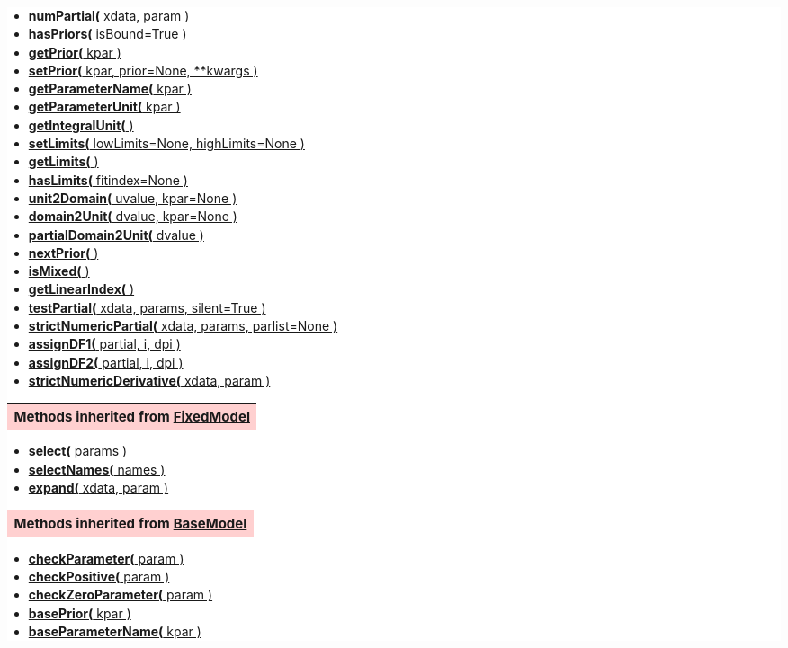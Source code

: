 * [<strong>numPartial(</strong> xdata, param )](./Model.md#numPartial)
* [<strong>hasPriors(</strong> isBound=True ) ](./Model.md#hasPriors)
* [<strong>getPrior(</strong> kpar )](./Model.md#getPrior)
* [<strong>setPrior(</strong> kpar, prior=None, **kwargs )](./Model.md#setPrior)
* [<strong>getParameterName(</strong> kpar )](./Model.md#getParameterName)
* [<strong>getParameterUnit(</strong> kpar )](./Model.md#getParameterUnit)
* [<strong>getIntegralUnit(</strong> )](./Model.md#getIntegralUnit)
* [<strong>setLimits(</strong> lowLimits=None, highLimits=None )](./Model.md#setLimits)
* [<strong>getLimits(</strong> ) ](./Model.md#getLimits)
* [<strong>hasLimits(</strong> fitindex=None )](./Model.md#hasLimits)
* [<strong>unit2Domain(</strong> uvalue, kpar=None )](./Model.md#unit2Domain)
* [<strong>domain2Unit(</strong> dvalue, kpar=None )](./Model.md#domain2Unit)
* [<strong>partialDomain2Unit(</strong> dvalue )](./Model.md#partialDomain2Unit)
* [<strong>nextPrior(</strong> ) ](./Model.md#nextPrior)
* [<strong>isMixed(</strong> )](./Model.md#isMixed)
* [<strong>getLinearIndex(</strong> )](./Model.md#getLinearIndex)
* [<strong>testPartial(</strong> xdata, params, silent=True )](./Model.md#testPartial)
* [<strong>strictNumericPartial(</strong> xdata, params, parlist=None ) ](./Model.md#strictNumericPartial)
* [<strong>assignDF1(</strong> partial, i, dpi ) ](./Model.md#assignDF1)
* [<strong>assignDF2(</strong> partial, i, dpi ) ](./Model.md#assignDF2)
* [<strong>strictNumericDerivative(</strong> xdata, param ) ](./Model.md#strictNumericDerivative)


<table><thead style="background-color:#FFD0D0; width:100%; font-size:15px"><tr><th style="text-align:left">
<strong>Methods inherited from</strong> <a href="./FixedModel.html">FixedModel</a></th></tr></thead></table>


* [<strong>select(</strong> params ) ](./FixedModel.md#select)
* [<strong>selectNames(</strong> names ) ](./FixedModel.md#selectNames)
* [<strong>expand(</strong> xdata, param ) ](./FixedModel.md#expand)


<table><thead style="background-color:#FFD0D0; width:100%; font-size:15px"><tr><th style="text-align:left">
<strong>Methods inherited from</strong> <a href="./BaseModel.html">BaseModel</a></th></tr></thead></table>


* [<strong>checkParameter(</strong> param ) ](./BaseModel.md#checkParameter)
* [<strong>checkPositive(</strong> param ) ](./BaseModel.md#checkPositive)
* [<strong>checkZeroParameter(</strong> param )](./BaseModel.md#checkZeroParameter)
* [<strong>basePrior(</strong> kpar ) ](./BaseModel.md#basePrior)
* [<strong>baseParameterName(</strong> kpar ) ](./BaseModel.md#baseParameterName)
